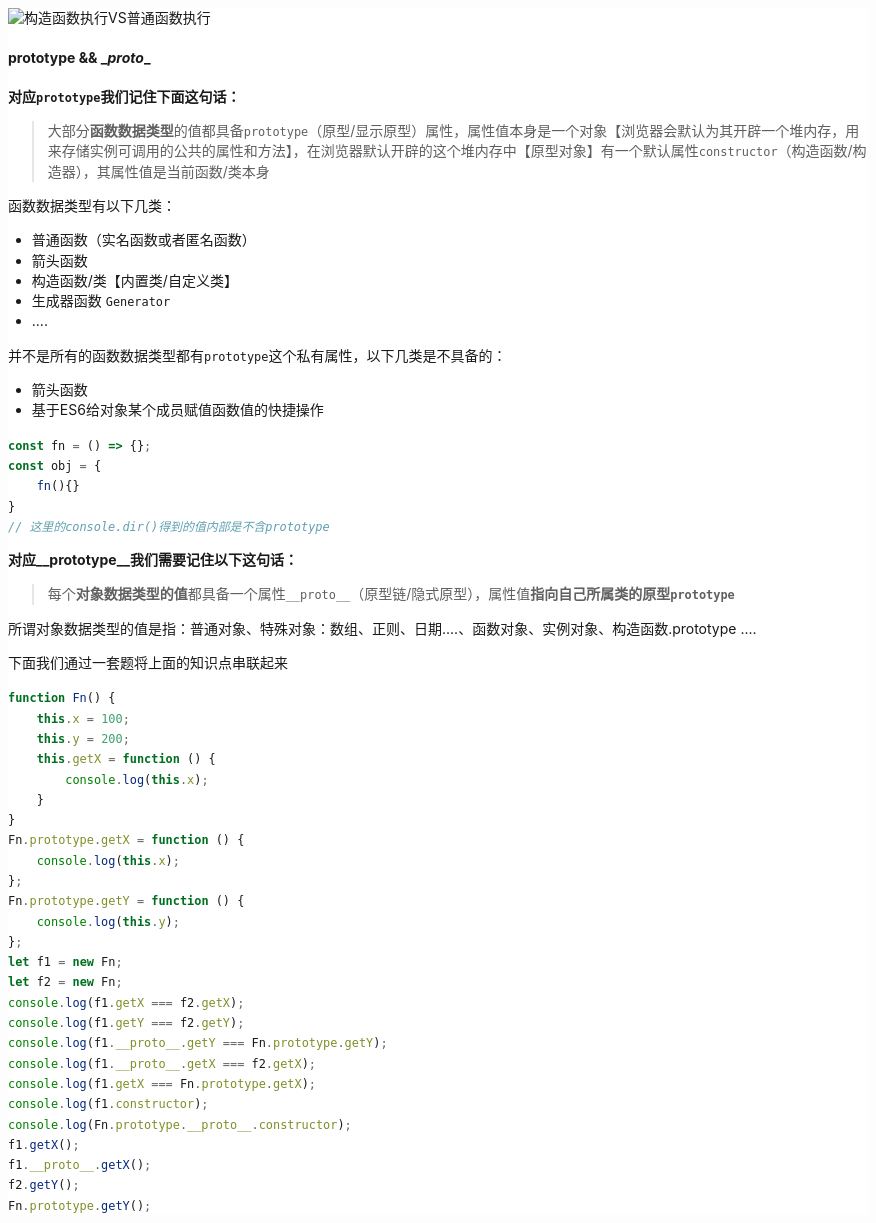 ![构造函数执行VS普通函数执行](/medias/imges/js/jsUp/gzFunVSBfn.png)

#### prototype &&  \__proto__

**对应`prototype`我们记住下面这句话：**

> 大部分**函数数据类型**的值都具备`prototype`（原型/显示原型）属性，属性值本身是一个对象【浏览器会默认为其开辟一个堆内存，用来存储实例可调用的公共的属性和方法】，在浏览器默认开辟的这个堆内存中【原型对象】有一个默认属性`constructor`（构造函数/构造器），其属性值是当前函数/类本身

函数数据类型有以下几类：

* 普通函数（实名函数或者匿名函数）
* 箭头函数
* 构造函数/类【内置类/自定义类】
* 生成器函数 `Generator`
* ....

并不是所有的函数数据类型都有`prototype`这个私有属性，以下几类是不具备的：

* 箭头函数
* 基于ES6给对象某个成员赋值函数值的快捷操作

```js
const fn = () => {};
const obj = {
    fn(){}
}
// 这里的console.dir()得到的值内部是不含prototype
```

**对应\__prototype__我们需要记住以下这句话：**

> 每个**对象数据类型的值**都具备一个属性`__proto__`（原型链/隐式原型），属性值**指向自己所属类的原型`prototype`**

所谓对象数据类型的值是指：普通对象、特殊对象：数组、正则、日期....、函数对象、实例对象、构造函数.prototype ....

下面我们通过一套题将上面的知识点串联起来

```js
function Fn() {
    this.x = 100;
    this.y = 200;
    this.getX = function () {
        console.log(this.x);
    }
}
Fn.prototype.getX = function () {
    console.log(this.x);
};
Fn.prototype.getY = function () {
    console.log(this.y);
};
let f1 = new Fn;
let f2 = new Fn;
console.log(f1.getX === f2.getX);
console.log(f1.getY === f2.getY);
console.log(f1.__proto__.getY === Fn.prototype.getY);
console.log(f1.__proto__.getX === f2.getX);
console.log(f1.getX === Fn.prototype.getX);
console.log(f1.constructor);
console.log(Fn.prototype.__proto__.constructor);
f1.getX();
f1.__proto__.getX();
f2.getY();
Fn.prototype.getY();
```
